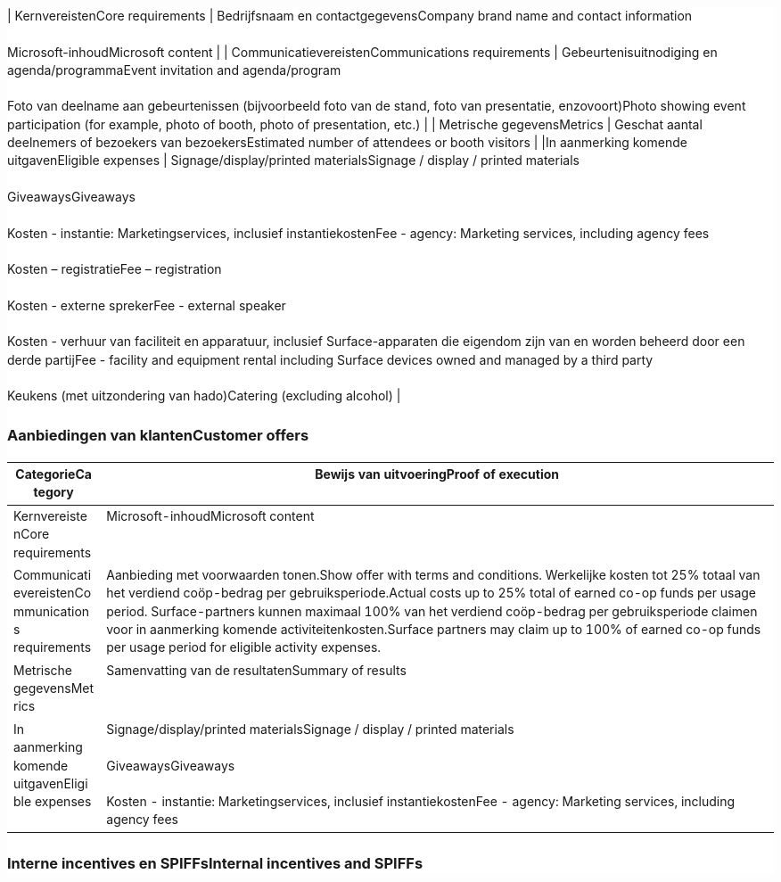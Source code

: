| <span data-ttu-id="d2ba6-237">Kernvereisten</span><span class="sxs-lookup"><span data-stu-id="d2ba6-237">Core requirements</span></span>    | <span data-ttu-id="d2ba6-238">Bedrijfsnaam en contactgegevens</span><span class="sxs-lookup"><span data-stu-id="d2ba6-238">Company brand name and contact information</span></span><br><br><span data-ttu-id="d2ba6-239">Microsoft-inhoud</span><span class="sxs-lookup"><span data-stu-id="d2ba6-239">Microsoft content</span></span>  |
| <span data-ttu-id="d2ba6-240">Communicatievereisten</span><span class="sxs-lookup"><span data-stu-id="d2ba6-240">Communications requirements</span></span> | <span data-ttu-id="d2ba6-241">Gebeurtenisuitnodiging en agenda/programma</span><span class="sxs-lookup"><span data-stu-id="d2ba6-241">Event invitation and agenda/program</span></span><br><br><span data-ttu-id="d2ba6-242">Foto van deelname aan gebeurtenissen (bijvoorbeeld foto van de stand, foto van presentatie, enzovoort)</span><span class="sxs-lookup"><span data-stu-id="d2ba6-242">Photo showing event participation (for example, photo of booth, photo of presentation, etc.)</span></span> |
| <span data-ttu-id="d2ba6-243">Metrische gegevens</span><span class="sxs-lookup"><span data-stu-id="d2ba6-243">Metrics</span></span>     | <span data-ttu-id="d2ba6-244">Geschat aantal deelnemers of bezoekers van bezoekers</span><span class="sxs-lookup"><span data-stu-id="d2ba6-244">Estimated number of attendees or booth visitors</span></span>  |
|<span data-ttu-id="d2ba6-245">In aanmerking komende uitgaven</span><span class="sxs-lookup"><span data-stu-id="d2ba6-245">Eligible expenses</span></span>    | <span data-ttu-id="d2ba6-246">Signage/display/printed materials</span><span class="sxs-lookup"><span data-stu-id="d2ba6-246">Signage / display / printed materials</span></span><br><br><span data-ttu-id="d2ba6-247">Giveaways</span><span class="sxs-lookup"><span data-stu-id="d2ba6-247">Giveaways</span></span><br><br><span data-ttu-id="d2ba6-248">Kosten - instantie: Marketingservices, inclusief instantiekosten</span><span class="sxs-lookup"><span data-stu-id="d2ba6-248">Fee - agency: Marketing services, including agency fees</span></span><br><br><span data-ttu-id="d2ba6-249">Kosten – registratie</span><span class="sxs-lookup"><span data-stu-id="d2ba6-249">Fee – registration</span></span><br><br><span data-ttu-id="d2ba6-250">Kosten - externe spreker</span><span class="sxs-lookup"><span data-stu-id="d2ba6-250">Fee - external speaker</span></span><br><br><span data-ttu-id="d2ba6-251">Kosten - verhuur van faciliteit en apparatuur, inclusief Surface-apparaten die eigendom zijn van en worden beheerd door een derde partij</span><span class="sxs-lookup"><span data-stu-id="d2ba6-251">Fee - facility and equipment rental including Surface devices owned and managed by a third party</span></span><br><br><span data-ttu-id="d2ba6-252">Keukens (met uitzondering van hado)</span><span class="sxs-lookup"><span data-stu-id="d2ba6-252">Catering (excluding alcohol)</span></span> |

### <a name="customer-offers"></a><span data-ttu-id="d2ba6-253">Aanbiedingen van klanten</span><span class="sxs-lookup"><span data-stu-id="d2ba6-253">Customer offers</span></span>

| <span data-ttu-id="d2ba6-254">Categorie</span><span class="sxs-lookup"><span data-stu-id="d2ba6-254">Category</span></span> | <span data-ttu-id="d2ba6-255">Bewijs van uitvoering</span><span class="sxs-lookup"><span data-stu-id="d2ba6-255">Proof of execution</span></span>    |
| ------ | ----------- |
| <span data-ttu-id="d2ba6-256">Kernvereisten</span><span class="sxs-lookup"><span data-stu-id="d2ba6-256">Core requirements</span></span>    | <span data-ttu-id="d2ba6-257">Microsoft-inhoud</span><span class="sxs-lookup"><span data-stu-id="d2ba6-257">Microsoft content</span></span> |
| <span data-ttu-id="d2ba6-258">Communicatievereisten</span><span class="sxs-lookup"><span data-stu-id="d2ba6-258">Communications requirements</span></span> | <span data-ttu-id="d2ba6-259">Aanbieding met voorwaarden tonen.</span><span class="sxs-lookup"><span data-stu-id="d2ba6-259">Show offer with terms and conditions.</span></span> <span data-ttu-id="d2ba6-260">Werkelijke kosten tot 25% totaal van het verdiend coöp-bedrag per gebruiksperiode.</span><span class="sxs-lookup"><span data-stu-id="d2ba6-260">Actual costs up to 25% total of earned co-op funds per usage period.</span></span> <span data-ttu-id="d2ba6-261">Surface-partners kunnen maximaal 100% van het verdiend coöp-bedrag per gebruiksperiode claimen voor in aanmerking komende activiteitenkosten.</span><span class="sxs-lookup"><span data-stu-id="d2ba6-261">Surface partners may claim up to 100% of earned co-op funds per usage period for eligible activity expenses.</span></span> |
| <span data-ttu-id="d2ba6-262">Metrische gegevens</span><span class="sxs-lookup"><span data-stu-id="d2ba6-262">Metrics</span></span>     | <span data-ttu-id="d2ba6-263">Samenvatting van de resultaten</span><span class="sxs-lookup"><span data-stu-id="d2ba6-263">Summary of results</span></span> |
|<span data-ttu-id="d2ba6-264">In aanmerking komende uitgaven</span><span class="sxs-lookup"><span data-stu-id="d2ba6-264">Eligible expenses</span></span>    | <span data-ttu-id="d2ba6-265">Signage/display/printed materials</span><span class="sxs-lookup"><span data-stu-id="d2ba6-265">Signage / display / printed materials</span></span><br><br><span data-ttu-id="d2ba6-266">Giveaways</span><span class="sxs-lookup"><span data-stu-id="d2ba6-266">Giveaways</span></span><br><br><span data-ttu-id="d2ba6-267">Kosten - instantie: Marketingservices, inclusief instantiekosten</span><span class="sxs-lookup"><span data-stu-id="d2ba6-267">Fee - agency: Marketing services, including agency fees</span></span> |

### <a name="internal-incentives-and-spiffs"></a><span data-ttu-id="d2ba6-268">Interne incentives en SPIFFs</span><span class="sxs-lookup"><span data-stu-id="d2ba6-268">Internal incentives and SPIFFs</span></span>
